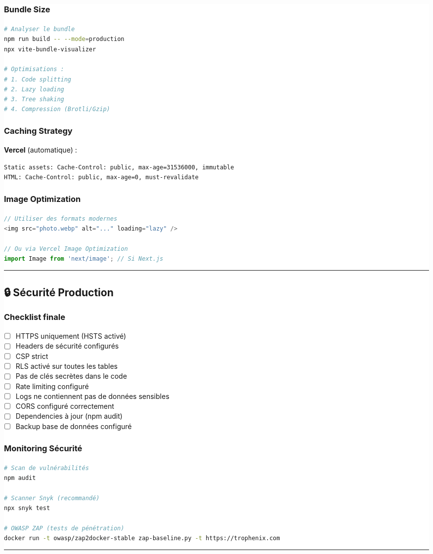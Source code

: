 ### Bundle Size

```bash
# Analyser le bundle
npm run build -- --mode=production
npx vite-bundle-visualizer

# Optimisations :
# 1. Code splitting
# 2. Lazy loading
# 3. Tree shaking
# 4. Compression (Brotli/Gzip)
```

### Caching Strategy

**Vercel** (automatique) :
```
Static assets: Cache-Control: public, max-age=31536000, immutable
HTML: Cache-Control: public, max-age=0, must-revalidate
```

### Image Optimization

```typescript
// Utiliser des formats modernes
<img src="photo.webp" alt="..." loading="lazy" />

// Ou via Vercel Image Optimization
import Image from 'next/image'; // Si Next.js
```

---

## 🔒 Sécurité Production

### Checklist finale

- [ ] HTTPS uniquement (HSTS activé)
- [ ] Headers de sécurité configurés
- [ ] CSP strict
- [ ] RLS activé sur toutes les tables
- [ ] Pas de clés secrètes dans le code
- [ ] Rate limiting configuré
- [ ] Logs ne contiennent pas de données sensibles
- [ ] CORS configuré correctement
- [ ] Dependencies à jour (npm audit)
- [ ] Backup base de données configuré

### Monitoring Sécurité

```bash
# Scan de vulnérabilités
npm audit

# Scanner Snyk (recommandé)
npx snyk test

# OWASP ZAP (tests de pénétration)
docker run -t owasp/zap2docker-stable zap-baseline.py -t https://trophenix.com
```

---